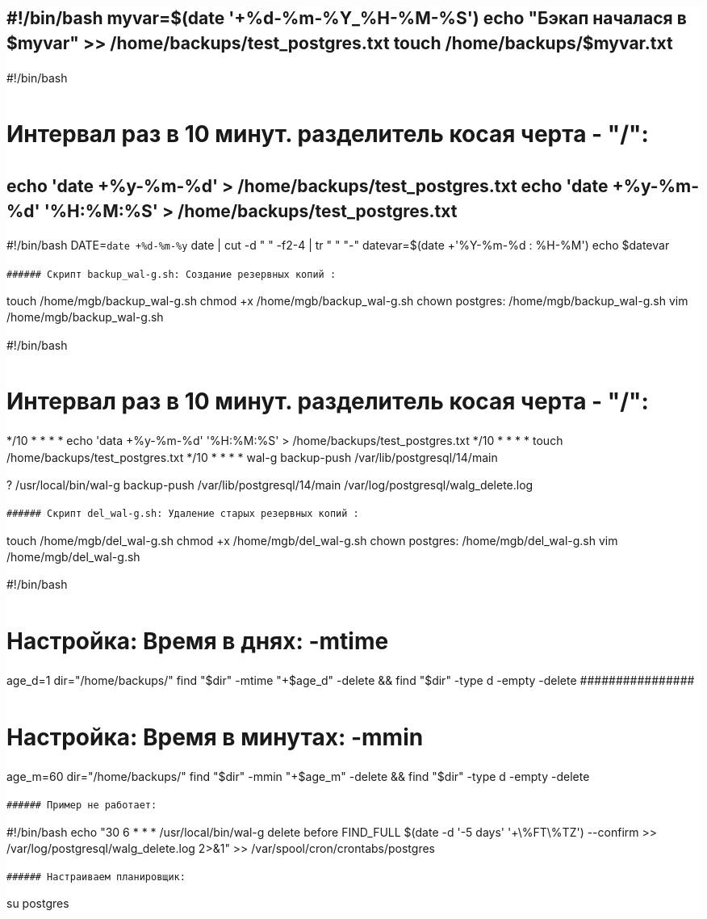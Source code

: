 #!/bin/bash
myvar=$(date '+%d-%m-%Y_%H-%M-%S')
echo "Бэкап началася в $myvar" >> /home/backups/test_postgres.txt
touch /home/backups/$myvar.txt
-----------------------------
#!/bin/bash
# Интервал раз в 10 минут. разделитель косая черта - "/":
 echo 'date +\%y-\%m-\%d' > /home/backups/test_postgres.txt
 echo 'date +\%y-\%m-\%d' '%H:%M:%S' > /home/backups/test_postgres.txt
---------------------------
#!/bin/bash
DATE=`date +%d-%m-%y`
date | cut -d " " -f2-4 | tr " " "-" 
datevar=$(date +'%Y-%m-%d : %H-%M')
echo $datevar
```
###### Скрипт backup_wal-g.sh: Создание резервных копий :
```
touch /home/mgb/backup_wal-g.sh
chmod +x /home/mgb/backup_wal-g.sh
chown postgres: /home/mgb/backup_wal-g.sh
vim /home/mgb/backup_wal-g.sh

#!/bin/bash

# Интервал раз в 10 минут. разделитель косая черта - "/":
*/10 * * * * echo 'data +\%y-\%m-\%d' '%H:%M:%S' > /home/backups/test_postgres.txt
*/10 * * * * touch /home/backups/test_postgres.txt
*/10 * * * * wal-g backup-push /var/lib/postgresql/14/main

?
/usr/local/bin/wal-g backup-push /var/lib/postgresql/14/main /var/log/postgresql/walg_delete.log
```
###### Скрипт del_wal-g.sh: Удаление старых резервных копий :
```
touch /home/mgb/del_wal-g.sh
chmod +x /home/mgb/del_wal-g.sh
chown postgres: /home/mgb/del_wal-g.sh
vim /home/mgb/del_wal-g.sh

#!/bin/bash

# Настройка: Время в днях: -mtime
age_d=1
dir="/home/backups/"
find "$dir" -mtime "+$age_d" -delete && find "$dir" -type d -empty -delete
################
# Настройка: Время в минутах: -mmin
age_m=60
dir="/home/backups/"
find "$dir" -mmin "+$age_m" -delete && find "$dir" -type d -empty -delete
```
###### Пример не работает:
```
#!/bin/bash
echo "30 6 * * *    /usr/local/bin/wal-g delete before FIND_FULL \$(date -d '-5 days' '+\\%FT\\%TZ') --confirm >> /var/log/postgresql/walg_delete.log 2>&1" >> /var/spool/cron/crontabs/postgres
```
###### Настраиваем планировщик:
```
su postgres
